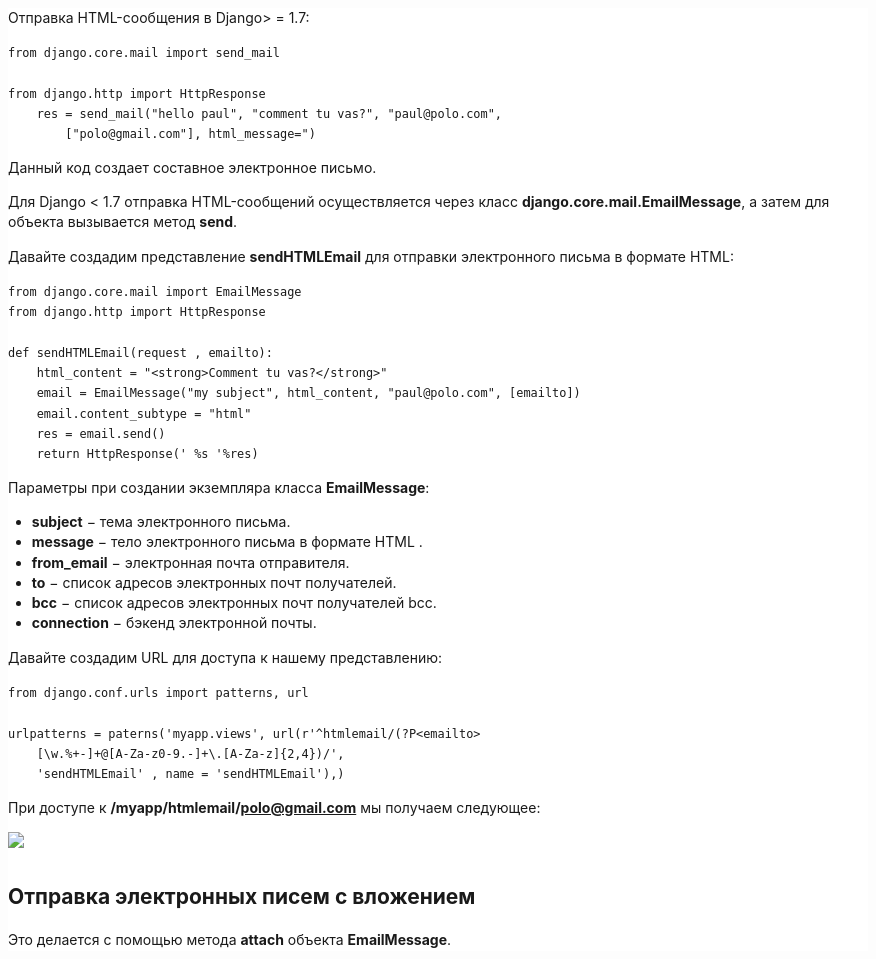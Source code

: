 Отправка HTML-сообщения в Django> = 1.7:

```
from django.core.mail import send_mail

from django.http import HttpResponse
    res = send_mail("hello paul", "comment tu vas?", "paul@polo.com",
        ["polo@gmail.com"], html_message=")
```

Данный код создает составное электронное письмо.

Для Django < 1.7 отправка HTML-сообщений осуществляется через класс **django.core.mail.EmailMessage**, а затем для объекта
вызывается метод **send**.

Давайте создадим представление **sendHTMLEmail** для отправки электронного письма в формате HTML:

```
from django.core.mail import EmailMessage
from django.http import HttpResponse

def sendHTMLEmail(request , emailto):
    html_content = "<strong>Comment tu vas?</strong>"
    email = EmailMessage("my subject", html_content, "paul@polo.com", [emailto])
    email.content_subtype = "html"
    res = email.send()
    return HttpResponse(' %s '%res)
```

Параметры при создании экземпляра класса **EmailMessage**:

- **subject** − тема электронного письма.
- **message** − тело электронного письма в формате HTML .
- **from_email** − электронная почта отправителя.
- **to** − список адресов электронных почт получателей.
- **bcc** − список адресов электронных почт получателей bcc.
- **connection** − бэкенд электронной почты.

Давайте создадим URL для доступа к нашему представлению:

```
from django.conf.urls import patterns, url

urlpatterns = paterns('myapp.views', url(r'^htmlemail/(?P<emailto>
    [\w.%+-]+@[A-Za-z0-9.-]+\.[A-Za-z]{2,4})/',
    'sendHTMLEmail' , name = 'sendHTMLEmail'),)
```

При доступе к **/myapp/htmlemail/polo@gmail.com** мы получаем следующее:

![](https://i.imgur.com/PzIblU7.png)

## Отправка электронных писем с вложением

Это делается с помощью метода **attach** объекта **EmailMessage**.

